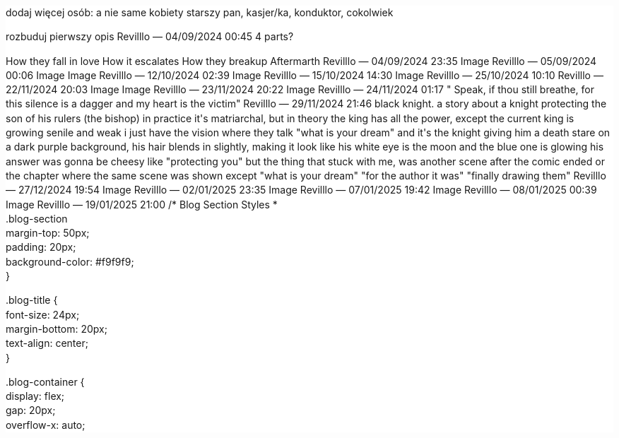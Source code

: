 dodaj więcej osób: a nie same kobiety
starszy pan, kasjer/ka, konduktor, cokolwiek

rozbuduj pierwszy opis
Revilllo — 04/09/2024 00:45
4 parts?

How they fall in love
How it escalates
How they breakup
Aftermarth
Revilllo — 04/09/2024 23:35
Image
Revilllo — 05/09/2024 00:06
Image
Image
Revilllo — 12/10/2024 02:39
Image
Revilllo — 15/10/2024 14:30
Image
Revilllo — 25/10/2024 10:10
Revilllo — 22/11/2024 20:03
Image
Image
Revilllo — 23/11/2024 20:22
Image
Revilllo — 24/11/2024 01:17
" Speak, if thou still breathe, for this silence is a dagger and my heart is the victim"
Revilllo — 29/11/2024 21:46
black knight. a story about a knight protecting the son of his rulers (the bishop)
in practice it's matriarchal, but in theory the king has all the power, except the current king is growing senile and weak
i just have the vision where they talk
"what is your dream" and it's the knight giving him a death stare on a dark purple background, his hair blends in slightly, making it look like his white eye is the moon and the blue one is glowing
his answer was gonna be cheesy like "protecting you"
but the thing that stuck with me, was another scene after the comic ended
or the chapter
where the same scene was shown
except "what is your dream" "for the author it was" "finally drawing them"
Revilllo — 27/12/2024 19:54
Image
Revilllo — 02/01/2025 23:35
Image
Revilllo — 07/01/2025 19:42
Image
Revilllo — 08/01/2025 00:39
Image
Revilllo — 19/01/2025 21:00
/* Blog Section Styles *<br />
.blog-section<br />
    margin-top: 50px;<br />
    padding: 20px;<br />
    background-color: #f9f9f9;<br />
}</p>
<p>.blog-title {<br />
    font-size: 24px;<br />
    margin-bottom: 20px;<br />
    text-align: center;<br />
}</p>
<p>.blog-container {<br />
    display: flex;<br />
    gap: 20px;<br />
    overflow-x: auto;<br />